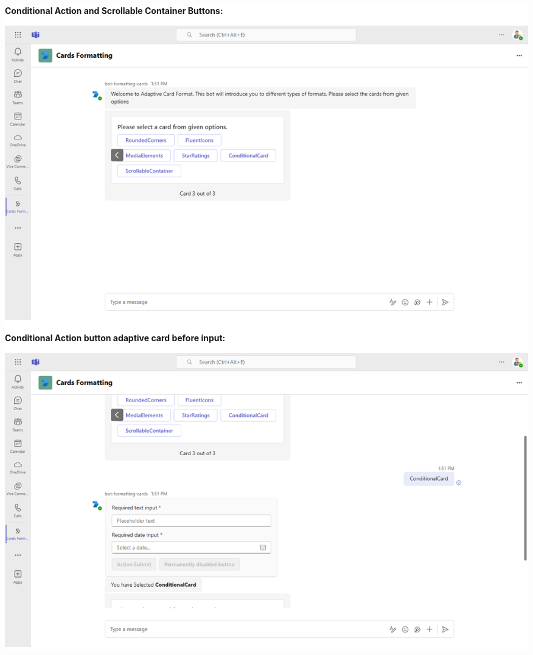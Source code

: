 **Conditional Action and Scrollable Container Buttons:**

![ConditionalAndScrollableButtons](Images/31.ConditionalAndScrollableButtons.png)

**Conditional Action button adaptive card before input:**

![ConditionalButtonBeforeInput](Images/32.ConditionalCardBeforeInput.png)
